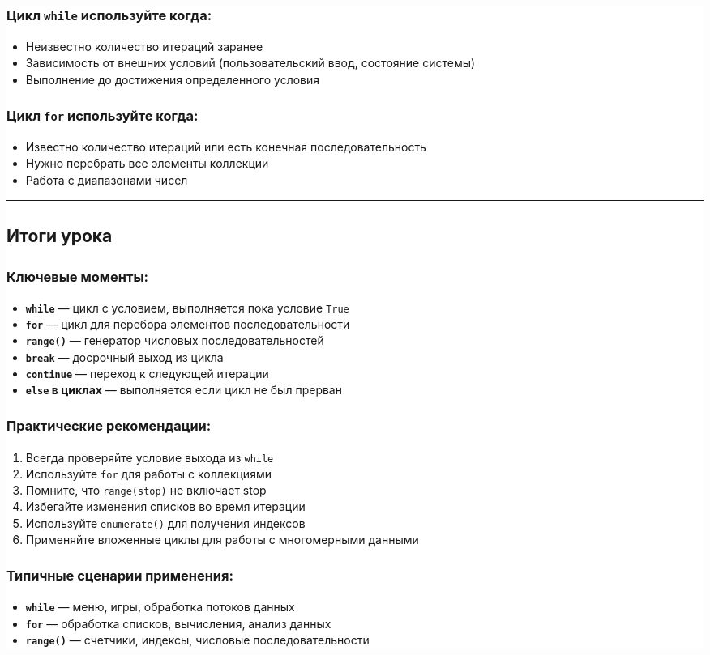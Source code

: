 ### **Цикл `while` используйте когда:**
- Неизвестно количество итераций заранее
- Зависимость от внешних условий (пользовательский ввод, состояние системы)
- Выполнение до достижения определенного условия

### **Цикл `for` используйте когда:**
- Известно количество итераций или есть конечная последовательность
- Нужно перебрать все элементы коллекции
- Работа с диапазонами чисел

---

## **Итоги урока**

### **Ключевые моменты:**
- **`while`** — цикл с условием, выполняется пока условие `True`
- **`for`** — цикл для перебора элементов последовательности  
- **`range()`** — генератор числовых последовательностей
- **`break`** — досрочный выход из цикла
- **`continue`** — переход к следующей итерации
- **`else` в циклах** — выполняется если цикл не был прерван

### **Практические рекомендации:**
1. Всегда проверяйте условие выхода из `while`
2. Используйте `for` для работы с коллекциями
3. Помните, что `range(stop)` не включает stop
4. Избегайте изменения списков во время итерации
5. Используйте `enumerate()` для получения индексов
6. Применяйте вложенные циклы для работы с многомерными данными

### **Типичные сценарии применения:**
- **`while`** — меню, игры, обработка потоков данных
- **`for`** — обработка списков, вычисления, анализ данных
- **`range()`** — счетчики, индексы, числовые последовательности